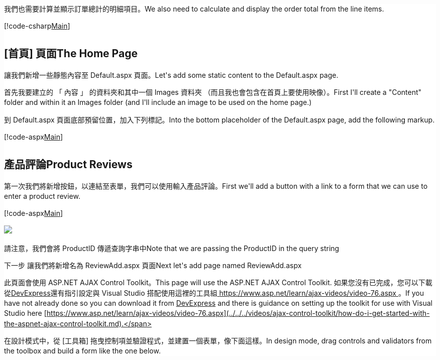 <span data-ttu-id="87b5b-130">我們也需要計算並顯示訂單總計的明細項目。</span><span class="sxs-lookup"><span data-stu-id="87b5b-130">We also need to calculate and display the order total from the line items.</span></span>

[!code-csharp[Main](tailspin-spyworks-part-7/samples/sample5.cs)]

## <a id="_Toc260221676"></a>  <span data-ttu-id="87b5b-131">[首頁] 頁面</span><span class="sxs-lookup"><span data-stu-id="87b5b-131">The Home Page</span></span>

<span data-ttu-id="87b5b-132">讓我們新增一些靜態內容至 Default.aspx 頁面。</span><span class="sxs-lookup"><span data-stu-id="87b5b-132">Let's add some static content to the Default.aspx page.</span></span>

<span data-ttu-id="87b5b-133">首先我要建立的 「 內容 」 的資料夾和其中一個 Images 資料夾 （而且我也會包含在首頁上要使用映像）。</span><span class="sxs-lookup"><span data-stu-id="87b5b-133">First I'll create a "Content" folder and within it an Images folder (and I'll include an image to be used on the home page.)</span></span>

<span data-ttu-id="87b5b-134">到 Default.aspx 頁面底部預留位置，加入下列標記。</span><span class="sxs-lookup"><span data-stu-id="87b5b-134">Into the bottom placeholder of the Default.aspx page, add the following markup.</span></span>

[!code-aspx[Main](tailspin-spyworks-part-7/samples/sample6.aspx)]

## <a id="_Toc260221677"></a>  <span data-ttu-id="87b5b-135">產品評論</span><span class="sxs-lookup"><span data-stu-id="87b5b-135">Product Reviews</span></span>

<span data-ttu-id="87b5b-136">第一次我們將新增按鈕，以連結至表單，我們可以使用輸入產品評論。</span><span class="sxs-lookup"><span data-stu-id="87b5b-136">First we'll add a button with a link to a form that we can use to enter a product review.</span></span>

[!code-aspx[Main](tailspin-spyworks-part-7/samples/sample7.aspx)]

![](tailspin-spyworks-part-7/_static/image1.jpg)

<span data-ttu-id="87b5b-137">請注意，我們會將 ProductID 傳遞查詢字串中</span><span class="sxs-lookup"><span data-stu-id="87b5b-137">Note that we are passing the ProductID in the query string</span></span>

<span data-ttu-id="87b5b-138">下一步 讓我們將新增名為 ReviewAdd.aspx 頁面</span><span class="sxs-lookup"><span data-stu-id="87b5b-138">Next let's add page named ReviewAdd.aspx</span></span>

<span data-ttu-id="87b5b-139">此頁面會使用 ASP.NET AJAX Control Toolkit。</span><span class="sxs-lookup"><span data-stu-id="87b5b-139">This page will use the ASP.NET AJAX Control Toolkit.</span></span> <span data-ttu-id="87b5b-140">如果您沒有已完成，您可以下載從[DevExpress](http://devexpress.com/act)還有指引設定與 Visual Studio 搭配使用這裡的工具組[ https://www.asp.net/learn/ajax-videos/video-76.aspx ](../../../videos/ajax-control-toolkit/how-do-i-get-started-with-the-aspnet-ajax-control-toolkit.md)。</span><span class="sxs-lookup"><span data-stu-id="87b5b-140">If you have not already done so you can download it from [DevExpress](http://devexpress.com/act) and there is guidance on setting up the toolkit for use with Visual Studio here [https://www.asp.net/learn/ajax-videos/video-76.aspx](../../../videos/ajax-control-toolkit/how-do-i-get-started-with-the-aspnet-ajax-control-toolkit.md).</span></span>

<span data-ttu-id="87b5b-141">在設計模式中，從 [工具箱] 拖曳控制項並驗證程式，並建置一個表單，像下面這樣。</span><span class="sxs-lookup"><span data-stu-id="87b5b-141">In design mode, drag controls and validators from the toolbox and build a form like the one below.</span></span>
